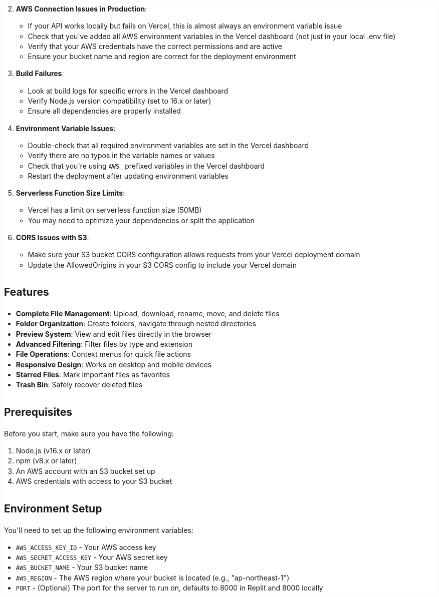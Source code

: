 2. **AWS Connection Issues in Production**:
   - If your API works locally but fails on Vercel, this is almost always an environment variable issue
   - Check that you've added all AWS environment variables in the Vercel dashboard (not just in your local .env file)
   - Verify that your AWS credentials have the correct permissions and are active
   - Ensure your bucket name and region are correct for the deployment environment

3. **Build Failures**:
   - Look at build logs for specific errors in the Vercel dashboard
   - Verify Node.js version compatibility (set to 16.x or later)
   - Ensure all dependencies are properly installed

4. **Environment Variable Issues**:
   - Double-check that all required environment variables are set in the Vercel dashboard
   - Verify there are no typos in the variable names or values
   - Check that you're using `AWS_` prefixed variables in the Vercel dashboard
   - Restart the deployment after updating environment variables

5. **Serverless Function Size Limits**:
   - Vercel has a limit on serverless function size (50MB)
   - You may need to optimize your dependencies or split the application

6. **CORS Issues with S3**:
   - Make sure your S3 bucket CORS configuration allows requests from your Vercel deployment domain
   - Update the AllowedOrigins in your S3 CORS config to include your Vercel domain

## Features

- **Complete File Management**: Upload, download, rename, move, and delete files
- **Folder Organization**: Create folders, navigate through nested directories
- **Preview System**: View and edit files directly in the browser
- **Advanced Filtering**: Filter files by type and extension
- **File Operations**: Context menus for quick file actions
- **Responsive Design**: Works on desktop and mobile devices
- **Starred Files**: Mark important files as favorites
- **Trash Bin**: Safely recover deleted files

## Prerequisites

Before you start, make sure you have the following:

1. Node.js (v16.x or later)
2. npm (v8.x or later)
3. An AWS account with an S3 bucket set up
4. AWS credentials with access to your S3 bucket

## Environment Setup

You'll need to set up the following environment variables:

- `AWS_ACCESS_KEY_ID` - Your AWS access key
- `AWS_SECRET_ACCESS_KEY` - Your AWS secret key
- `AWS_BUCKET_NAME` - Your S3 bucket name
- `AWS_REGION` - The AWS region where your bucket is located (e.g., "ap-northeast-1")
- `PORT` - (Optional) The port for the server to run on, defaults to 8000 in Replit and 8000 locally
